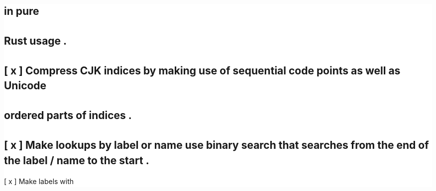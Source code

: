 in
pure
-
Rust
usage
.
-
[
x
]
Compress
CJK
indices
by
making
use
of
sequential
code
points
as
well
as
Unicode
-
ordered
parts
of
indices
.
-
[
x
]
Make
lookups
by
label
or
name
use
binary
search
that
searches
from
the
end
of
the
label
/
name
to
the
start
.
-
[
x
]
Make
labels
with